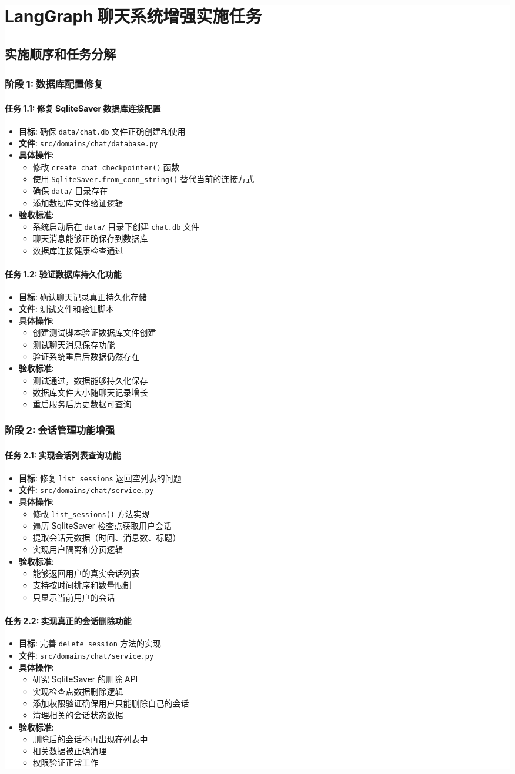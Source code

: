 # LangGraph 聊天系统增强实施任务

## 实施顺序和任务分解

### 阶段 1: 数据库配置修复

#### 任务 1.1: 修复 SqliteSaver 数据库连接配置
- **目标**: 确保 `data/chat.db` 文件正确创建和使用
- **文件**: `src/domains/chat/database.py`
- **具体操作**:
  - 修改 `create_chat_checkpointer()` 函数
  - 使用 `SqliteSaver.from_conn_string()` 替代当前的连接方式
  - 确保 `data/` 目录存在
  - 添加数据库文件验证逻辑
- **验收标准**:
  - 系统启动后在 `data/` 目录下创建 `chat.db` 文件
  - 聊天消息能够正确保存到数据库
  - 数据库连接健康检查通过

#### 任务 1.2: 验证数据库持久化功能
- **目标**: 确认聊天记录真正持久化存储
- **文件**: 测试文件和验证脚本
- **具体操作**:
  - 创建测试脚本验证数据库文件创建
  - 测试聊天消息保存功能
  - 验证系统重启后数据仍然存在
- **验收标准**:
  - 测试通过，数据能够持久化保存
  - 数据库文件大小随聊天记录增长
  - 重启服务后历史数据可查询

### 阶段 2: 会话管理功能增强

#### 任务 2.1: 实现会话列表查询功能
- **目标**: 修复 `list_sessions` 返回空列表的问题
- **文件**: `src/domains/chat/service.py`
- **具体操作**:
  - 修改 `list_sessions()` 方法实现
  - 遍历 SqliteSaver 检查点获取用户会话
  - 提取会话元数据（时间、消息数、标题）
  - 实现用户隔离和分页逻辑
- **验收标准**:
  - 能够返回用户的真实会话列表
  - 支持按时间排序和数量限制
  - 只显示当前用户的会话

#### 任务 2.2: 实现真正的会话删除功能
- **目标**: 完善 `delete_session` 方法的实现
- **文件**: `src/domains/chat/service.py`
- **具体操作**:
  - 研究 SqliteSaver 的删除 API
  - 实现检查点数据删除逻辑
  - 添加权限验证确保用户只能删除自己的会话
  - 清理相关的会话状态数据
- **验收标准**:
  - 删除后的会话不再出现在列表中
  - 相关数据被正确清理
  - 权限验证正常工作
